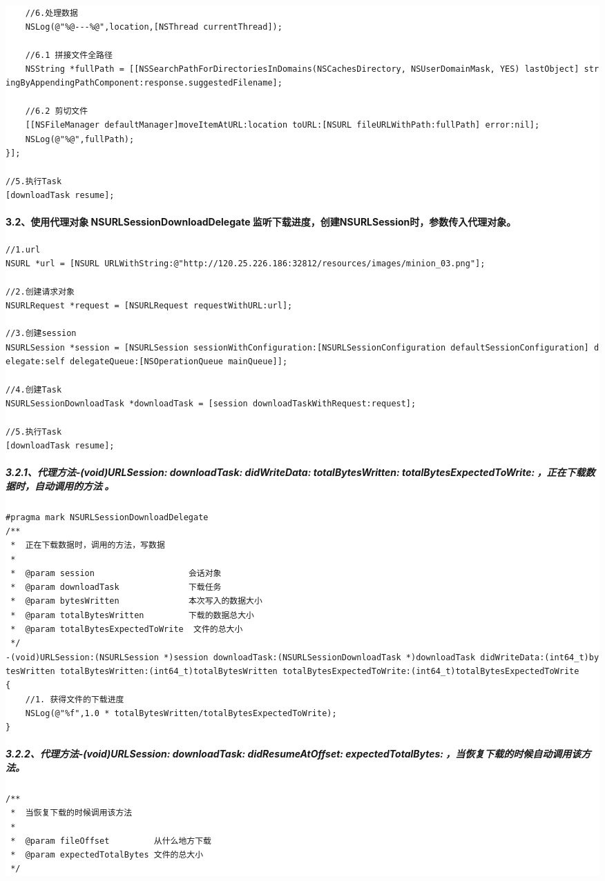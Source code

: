        //6.处理数据
        NSLog(@"%@---%@",location,[NSThread currentThread]);
        
        //6.1 拼接文件全路径
        NSString *fullPath = [[NSSearchPathForDirectoriesInDomains(NSCachesDirectory, NSUserDomainMask, YES) lastObject] stringByAppendingPathComponent:response.suggestedFilename];
        
        //6.2 剪切文件
        [[NSFileManager defaultManager]moveItemAtURL:location toURL:[NSURL fileURLWithPath:fullPath] error:nil];
        NSLog(@"%@",fullPath);
    }];
    
    //5.执行Task
    [downloadTask resume];
#### 3.2、使用代理对象 NSURLSessionDownloadDelegate 监听下载进度，创建NSURLSession时，参数传入代理对象。
    //1.url
    NSURL *url = [NSURL URLWithString:@"http://120.25.226.186:32812/resources/images/minion_03.png"];
    
    //2.创建请求对象
    NSURLRequest *request = [NSURLRequest requestWithURL:url];
    
    //3.创建session
    NSURLSession *session = [NSURLSession sessionWithConfiguration:[NSURLSessionConfiguration defaultSessionConfiguration] delegate:self delegateQueue:[NSOperationQueue mainQueue]];
    
    //4.创建Task
    NSURLSessionDownloadTask *downloadTask = [session downloadTaskWithRequest:request];
    
    //5.执行Task
    [downloadTask resume];
##### 3.2.1、代理方法-(void)URLSession: downloadTask:  didWriteData:  totalBytesWritten:  totalBytesExpectedToWrite: ，正在下载数据时，自动调用的方法 。 
    #pragma mark NSURLSessionDownloadDelegate
    /**
     *  正在下载数据时，调用的方法，写数据
     *
     *  @param session                   会话对象
     *  @param downloadTask              下载任务
     *  @param bytesWritten              本次写入的数据大小
     *  @param totalBytesWritten         下载的数据总大小
     *  @param totalBytesExpectedToWrite  文件的总大小
     */
    -(void)URLSession:(NSURLSession *)session downloadTask:(NSURLSessionDownloadTask *)downloadTask didWriteData:(int64_t)bytesWritten totalBytesWritten:(int64_t)totalBytesWritten totalBytesExpectedToWrite:(int64_t)totalBytesExpectedToWrite
    {
        //1. 获得文件的下载进度
        NSLog(@"%f",1.0 * totalBytesWritten/totalBytesExpectedToWrite);
    }
##### 3.2.2、代理方法-(void)URLSession:  downloadTask: didResumeAtOffset:  expectedTotalBytes: ，当恢复下载的时候自动调用该方法。
    /**
     *  当恢复下载的时候调用该方法
     *
     *  @param fileOffset         从什么地方下载
     *  @param expectedTotalBytes 文件的总大小
     */
